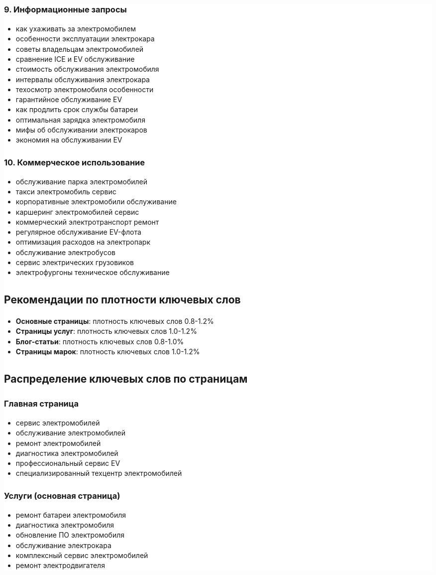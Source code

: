 ### 9. Информационные запросы
- как ухаживать за электромобилем
- особенности эксплуатации электрокара
- советы владельцам электромобилей
- сравнение ICE и EV обслуживание
- стоимость обслуживания электромобиля
- интервалы обслуживания электрокара
- техосмотр электромобиля особенности
- гарантийное обслуживание EV
- как продлить срок службы батареи
- оптимальная зарядка электромобиля
- мифы об обслуживании электрокаров
- экономия на обслуживании EV

### 10. Коммерческое использование
- обслуживание парка электромобилей
- такси электромобиль сервис
- корпоративные электромобили обслуживание
- каршеринг электромобилей сервис
- коммерческий электротранспорт ремонт
- регулярное обслуживание EV-флота
- оптимизация расходов на электропарк
- обслуживание электробусов
- сервис электрических грузовиков
- электрофургоны техническое обслуживание

## Рекомендации по плотности ключевых слов

- **Основные страницы**: плотность ключевых слов 0.8-1.2%
- **Страницы услуг**: плотность ключевых слов 1.0-1.2%
- **Блог-статьи**: плотность ключевых слов 0.8-1.0%
- **Страницы марок**: плотность ключевых слов 1.0-1.2%

## Распределение ключевых слов по страницам

### Главная страница
- сервис электромобилей
- обслуживание электромобилей
- ремонт электромобилей
- диагностика электромобилей
- профессиональный сервис EV
- специализированный техцентр электромобилей

### Услуги (основная страница)
- ремонт батареи электромобиля
- диагностика электромобиля
- обновление ПО электромобиля
- обслуживание электрокара
- комплексный сервис электромобилей
- ремонт электродвигателя
